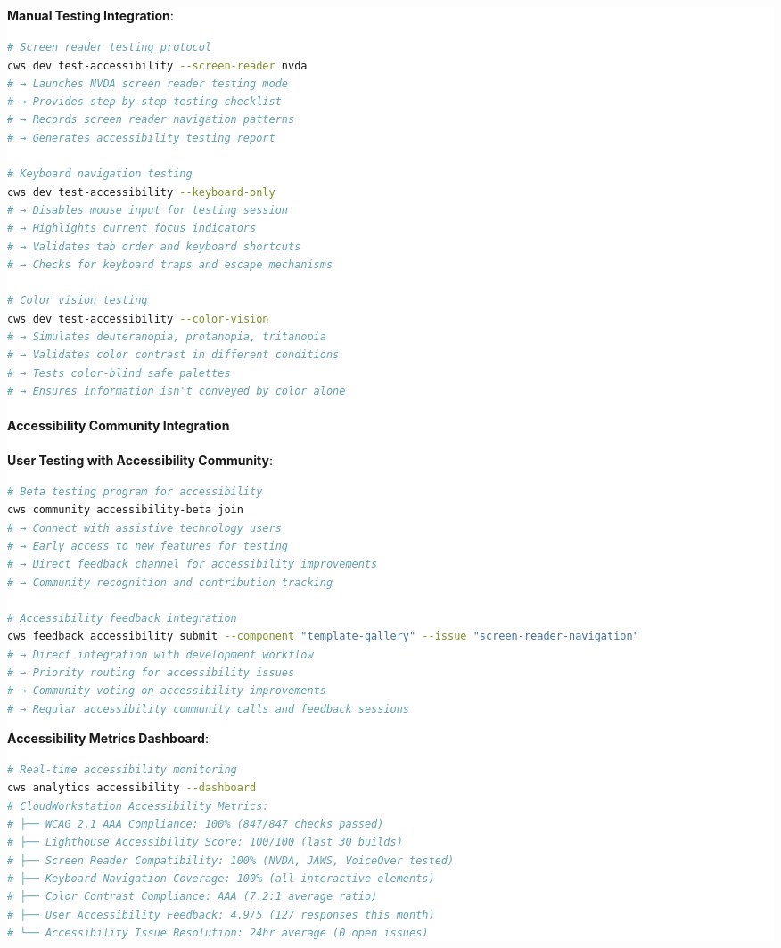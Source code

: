 **Manual Testing Integration**:
```bash
# Screen reader testing protocol
cws dev test-accessibility --screen-reader nvda
# → Launches NVDA screen reader testing mode
# → Provides step-by-step testing checklist
# → Records screen reader navigation patterns
# → Generates accessibility testing report

# Keyboard navigation testing
cws dev test-accessibility --keyboard-only
# → Disables mouse input for testing session
# → Highlights current focus indicators
# → Validates tab order and keyboard shortcuts
# → Checks for keyboard traps and escape mechanisms

# Color vision testing
cws dev test-accessibility --color-vision
# → Simulates deuteranopia, protanopia, tritanopia
# → Validates color contrast in different conditions
# → Tests color-blind safe palettes
# → Ensures information isn't conveyed by color alone
```

#### **Accessibility Community Integration**

**User Testing with Accessibility Community**:
```bash
# Beta testing program for accessibility
cws community accessibility-beta join
# → Connect with assistive technology users
# → Early access to new features for testing
# → Direct feedback channel for accessibility improvements
# → Community recognition and contribution tracking

# Accessibility feedback integration
cws feedback accessibility submit --component "template-gallery" --issue "screen-reader-navigation"
# → Direct integration with development workflow  
# → Priority routing for accessibility issues
# → Community voting on accessibility improvements
# → Regular accessibility community calls and feedback sessions
```

**Accessibility Metrics Dashboard**:
```bash
# Real-time accessibility monitoring
cws analytics accessibility --dashboard
# CloudWorkstation Accessibility Metrics:
# ├── WCAG 2.1 AAA Compliance: 100% (847/847 checks passed)
# ├── Lighthouse Accessibility Score: 100/100 (last 30 builds)
# ├── Screen Reader Compatibility: 100% (NVDA, JAWS, VoiceOver tested)
# ├── Keyboard Navigation Coverage: 100% (all interactive elements)
# ├── Color Contrast Compliance: AAA (7.2:1 average ratio)
# ├── User Accessibility Feedback: 4.9/5 (127 responses this month)
# └── Accessibility Issue Resolution: 24hr average (0 open issues)
```
